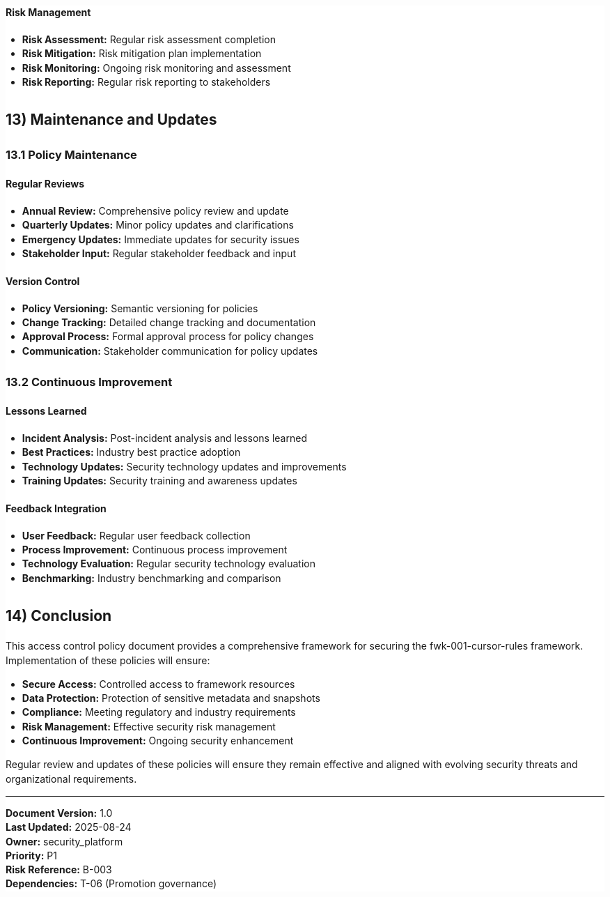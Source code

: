 #### Risk Management
- **Risk Assessment:** Regular risk assessment completion
- **Risk Mitigation:** Risk mitigation plan implementation
- **Risk Monitoring:** Ongoing risk monitoring and assessment
- **Risk Reporting:** Regular risk reporting to stakeholders

## 13) Maintenance and Updates

### 13.1 Policy Maintenance

#### Regular Reviews
- **Annual Review:** Comprehensive policy review and update
- **Quarterly Updates:** Minor policy updates and clarifications
- **Emergency Updates:** Immediate updates for security issues
- **Stakeholder Input:** Regular stakeholder feedback and input

#### Version Control
- **Policy Versioning:** Semantic versioning for policies
- **Change Tracking:** Detailed change tracking and documentation
- **Approval Process:** Formal approval process for policy changes
- **Communication:** Stakeholder communication for policy updates

### 13.2 Continuous Improvement

#### Lessons Learned
- **Incident Analysis:** Post-incident analysis and lessons learned
- **Best Practices:** Industry best practice adoption
- **Technology Updates:** Security technology updates and improvements
- **Training Updates:** Security training and awareness updates

#### Feedback Integration
- **User Feedback:** Regular user feedback collection
- **Process Improvement:** Continuous process improvement
- **Technology Evaluation:** Regular security technology evaluation
- **Benchmarking:** Industry benchmarking and comparison

## 14) Conclusion

This access control policy document provides a comprehensive framework for securing the fwk-001-cursor-rules framework. Implementation of these policies will ensure:

- **Secure Access:** Controlled access to framework resources
- **Data Protection:** Protection of sensitive metadata and snapshots
- **Compliance:** Meeting regulatory and industry requirements
- **Risk Management:** Effective security risk management
- **Continuous Improvement:** Ongoing security enhancement

Regular review and updates of these policies will ensure they remain effective and aligned with evolving security threats and organizational requirements.

---

**Document Version:** 1.0  
**Last Updated:** 2025-08-24  
**Owner:** security_platform  
**Priority:** P1  
**Risk Reference:** B-003  
**Dependencies:** T-06 (Promotion governance)
